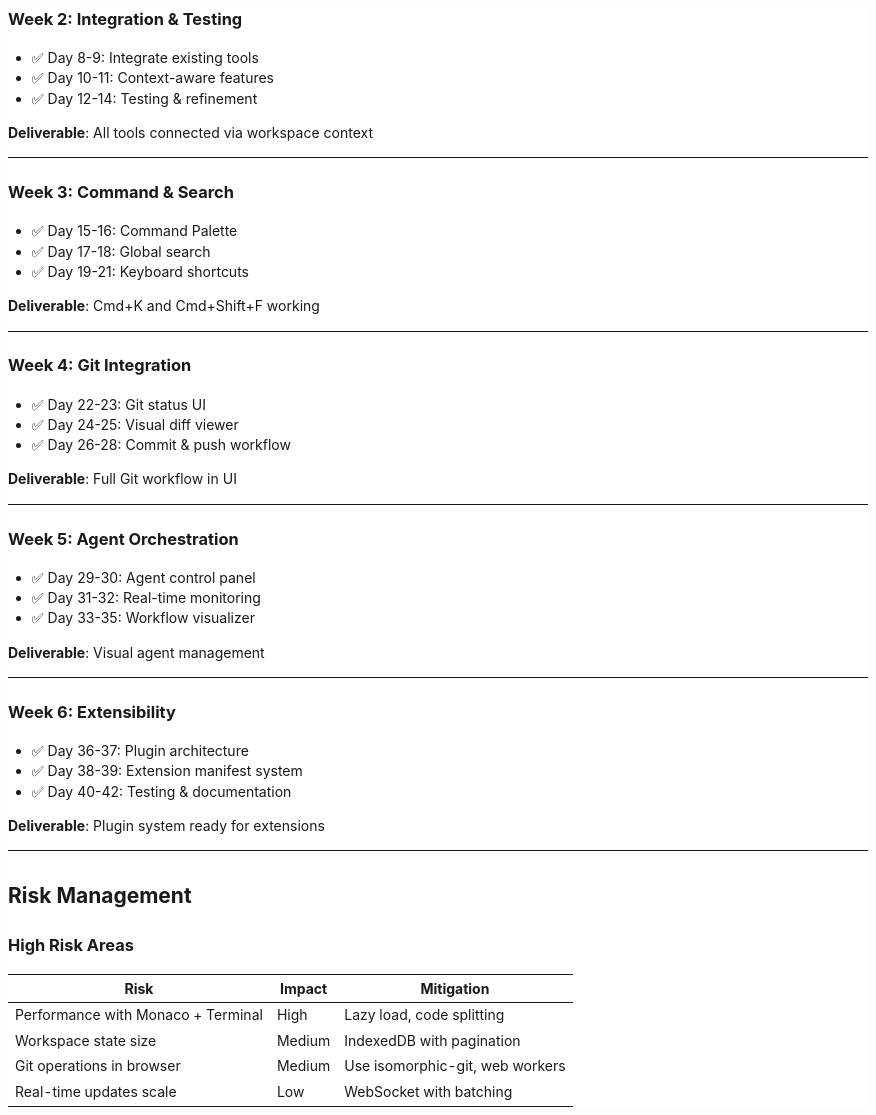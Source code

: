 ### Week 2: Integration & Testing
- ✅ Day 8-9: Integrate existing tools
- ✅ Day 10-11: Context-aware features
- ✅ Day 12-14: Testing & refinement

**Deliverable**: All tools connected via workspace context

---

### Week 3: Command & Search
- ✅ Day 15-16: Command Palette
- ✅ Day 17-18: Global search
- ✅ Day 19-21: Keyboard shortcuts

**Deliverable**: Cmd+K and Cmd+Shift+F working

---

### Week 4: Git Integration
- ✅ Day 22-23: Git status UI
- ✅ Day 24-25: Visual diff viewer
- ✅ Day 26-28: Commit & push workflow

**Deliverable**: Full Git workflow in UI

---

### Week 5: Agent Orchestration
- ✅ Day 29-30: Agent control panel
- ✅ Day 31-32: Real-time monitoring
- ✅ Day 33-35: Workflow visualizer

**Deliverable**: Visual agent management

---

### Week 6: Extensibility
- ✅ Day 36-37: Plugin architecture
- ✅ Day 38-39: Extension manifest system
- ✅ Day 40-42: Testing & documentation

**Deliverable**: Plugin system ready for extensions

---

## Risk Management

### High Risk Areas

| Risk | Impact | Mitigation |
|------|--------|------------|
| Performance with Monaco + Terminal | High | Lazy load, code splitting |
| Workspace state size | Medium | IndexedDB with pagination |
| Git operations in browser | Medium | Use isomorphic-git, web workers |
| Real-time updates scale | Low | WebSocket with batching |
